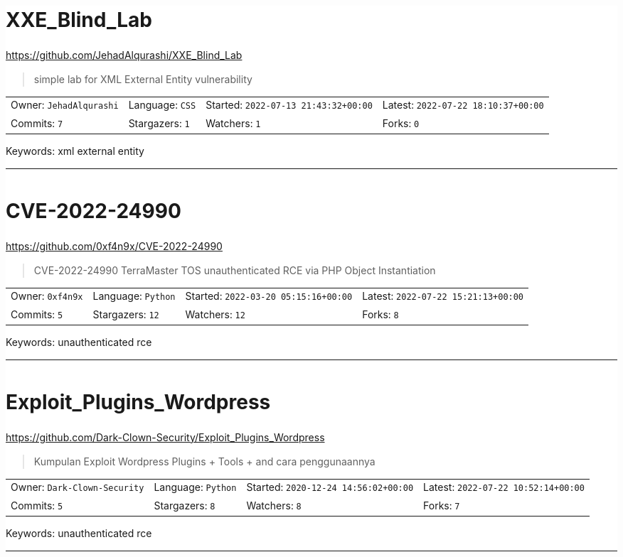 
# XXE_Blind_Lab

https://github.com/JehadAlqurashi/XXE_Blind_Lab
<blockquote>
simple lab for XML External Entity vulnerability
</blockquote>

<table><tr>
<tr><td>Owner: <code>JehadAlqurashi</code></td>
    <td>Language: <code>CSS</code></td>
    <td>Started: <code>2022-07-13 21:43:32+00:00</code></td>
    <td>Latest: <code>2022-07-22 18:10:37+00:00</code></td></tr>
<tr><td>Commits: <code>7</code></td>
    <td>Stargazers: <code>1</code></td>
    <td>Watchers: <code>1</code></td>
    <td>Forks: <code>0</code></td></tr>
</table>
Keywords: xml external entity

---

# CVE-2022-24990

https://github.com/0xf4n9x/CVE-2022-24990
<blockquote>
CVE-2022-24990 TerraMaster TOS unauthenticated RCE via PHP Object Instantiation
</blockquote>

<table><tr>
<tr><td>Owner: <code>0xf4n9x</code></td>
    <td>Language: <code>Python</code></td>
    <td>Started: <code>2022-03-20 05:15:16+00:00</code></td>
    <td>Latest: <code>2022-07-22 15:21:13+00:00</code></td></tr>
<tr><td>Commits: <code>5</code></td>
    <td>Stargazers: <code>12</code></td>
    <td>Watchers: <code>12</code></td>
    <td>Forks: <code>8</code></td></tr>
</table>
Keywords: unauthenticated rce

---

# Exploit_Plugins_Wordpress

https://github.com/Dark-Clown-Security/Exploit_Plugins_Wordpress
<blockquote>
Kumpulan Exploit Wordpress Plugins + Tools + and cara penggunaannya
</blockquote>

<table><tr>
<tr><td>Owner: <code>Dark-Clown-Security</code></td>
    <td>Language: <code>Python</code></td>
    <td>Started: <code>2020-12-24 14:56:02+00:00</code></td>
    <td>Latest: <code>2022-07-22 10:52:14+00:00</code></td></tr>
<tr><td>Commits: <code>5</code></td>
    <td>Stargazers: <code>8</code></td>
    <td>Watchers: <code>8</code></td>
    <td>Forks: <code>7</code></td></tr>
</table>
Keywords: unauthenticated rce

---